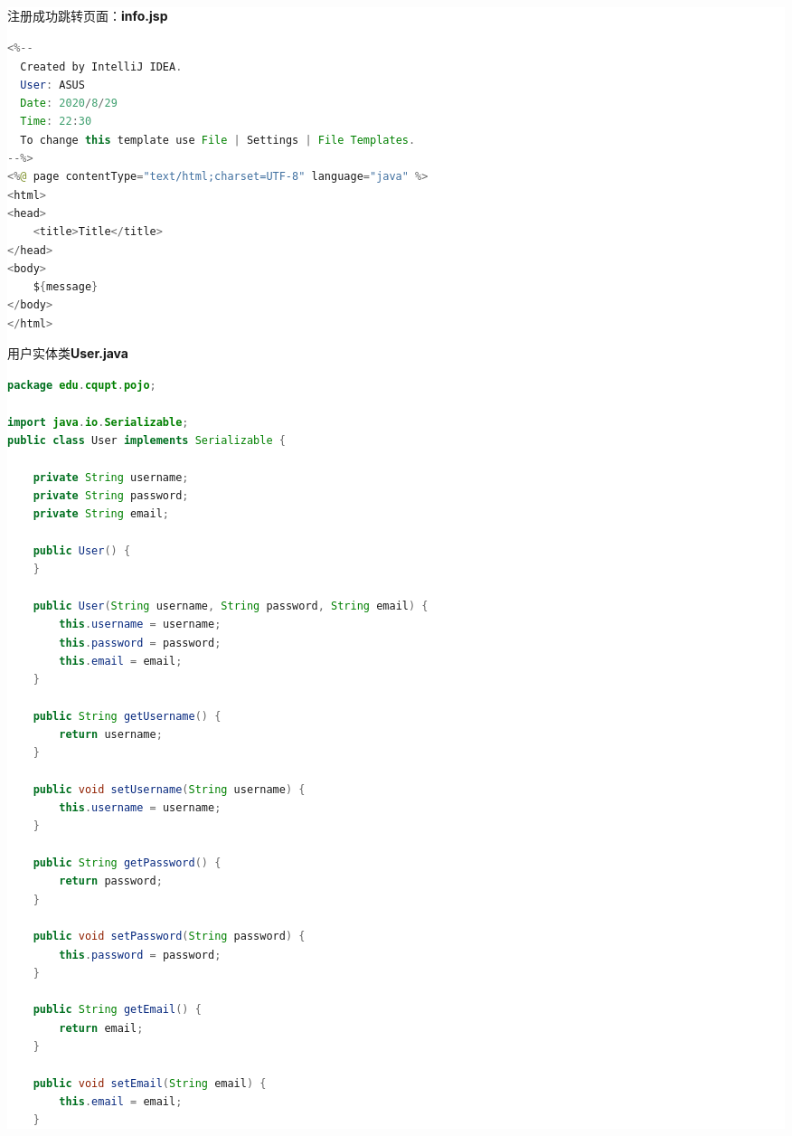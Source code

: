 注册成功跳转页面：**info.jsp**

```java
<%--
  Created by IntelliJ IDEA.
  User: ASUS
  Date: 2020/8/29
  Time: 22:30
  To change this template use File | Settings | File Templates.
--%>
<%@ page contentType="text/html;charset=UTF-8" language="java" %>
<html>
<head>
    <title>Title</title>
</head>
<body>
    ${message}
</body>
</html>
```

用户实体类**User.java**

```java
package edu.cqupt.pojo;

import java.io.Serializable;
public class User implements Serializable {

    private String username;
    private String password;
    private String email;

    public User() {
    }

    public User(String username, String password, String email) {
        this.username = username;
        this.password = password;
        this.email = email;
    }

    public String getUsername() {
        return username;
    }

    public void setUsername(String username) {
        this.username = username;
    }

    public String getPassword() {
        return password;
    }

    public void setPassword(String password) {
        this.password = password;
    }

    public String getEmail() {
        return email;
    }

    public void setEmail(String email) {
        this.email = email;
    }
```